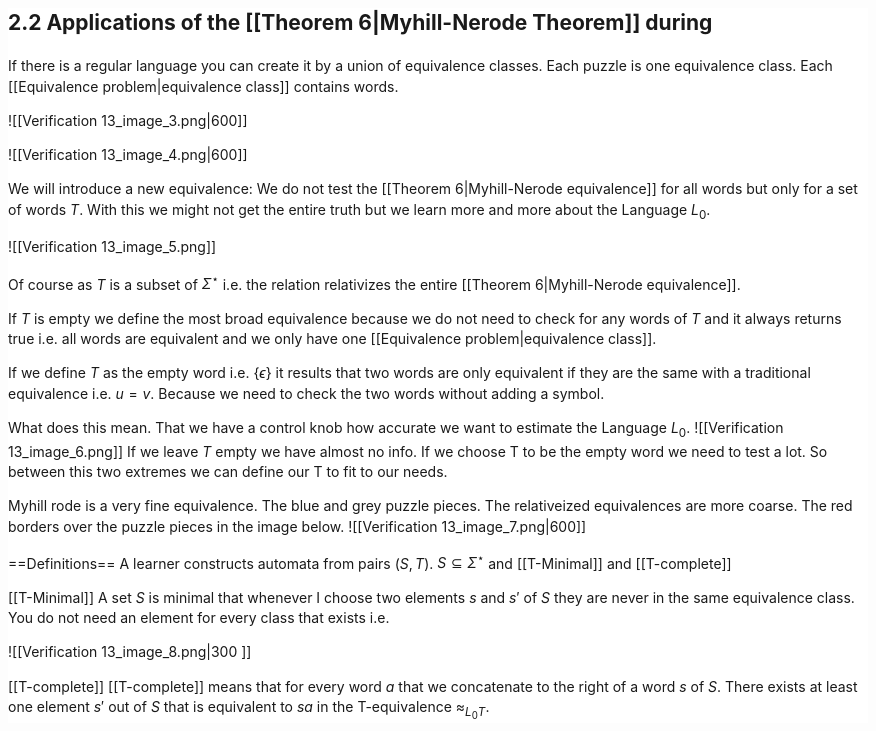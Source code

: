 ## 2.2 Applications of the [[Theorem 6|Myhill-Nerode Theorem]] during 
If there is a regular language you can create it by a union of equivalence classes. Each puzzle is one equivalence class. Each [[Equivalence problem|equivalence class]] contains words. 

![[Verification 13_image_3.png|600]]

![[Verification 13_image_4.png|600]]


We will introduce a new equivalence: We do not test the [[Theorem 6|Myhill-Nerode equivalence]] for all words but only for a set of words $T$. With this we might not get the entire truth but we learn more and more about the Language $L_0$.

![[Verification 13_image_5.png]]

Of course as $T$ is a subset of $\Sigma^\star$ i.e. the relation relativizes the entire [[Theorem 6|Myhill-Nerode equivalence]].

If $T$ is empty we define the most broad equivalence because we do not need to check for any words of $T$ and it always returns true i.e. all words are equivalent and we only have one [[Equivalence problem|equivalence class]].

If we define $T$ as the empty word i.e. $\{\epsilon\}$ it results that two words are only equivalent if they are the same with a traditional equivalence i.e. $u=v$. Because we need to check the two words without adding a symbol.

What does this mean. That we have a control knob how accurate we want to estimate the Language $L_0$.
![[Verification 13_image_6.png]]
If we leave $T$ empty we have almost no info. If we choose T to be the empty word we need to test a lot. So between this two extremes we can define our T to fit to our needs.

Myhill rode is a very fine equivalence. The blue and grey puzzle pieces.
The relativeized equivalences are more coarse. The red borders over the puzzle pieces in the image below.
![[Verification 13_image_7.png|600]]



==Definitions==
A learner constructs automata from pairs $(S,T)$. $S \subseteq \Sigma^\star$ and [[T-Minimal]] and [[T-complete]]


[[T-Minimal]]
A set $S$ is minimal that whenever I choose two elements $s$ and $s'$ of $S$  they are never in the same equivalence class. You do not need an element for every class that exists i.e.

![[Verification 13_image_8.png|300 ]]

[[T-complete]]
[[T-complete]] means that for every word $a$ that we concatenate to the right of a word $s$ of $S$. There exists at least one element $s'$ out of $S$ that is equivalent to $sa$ in the T-equivalence $\approx_{L_{0}T}$.

